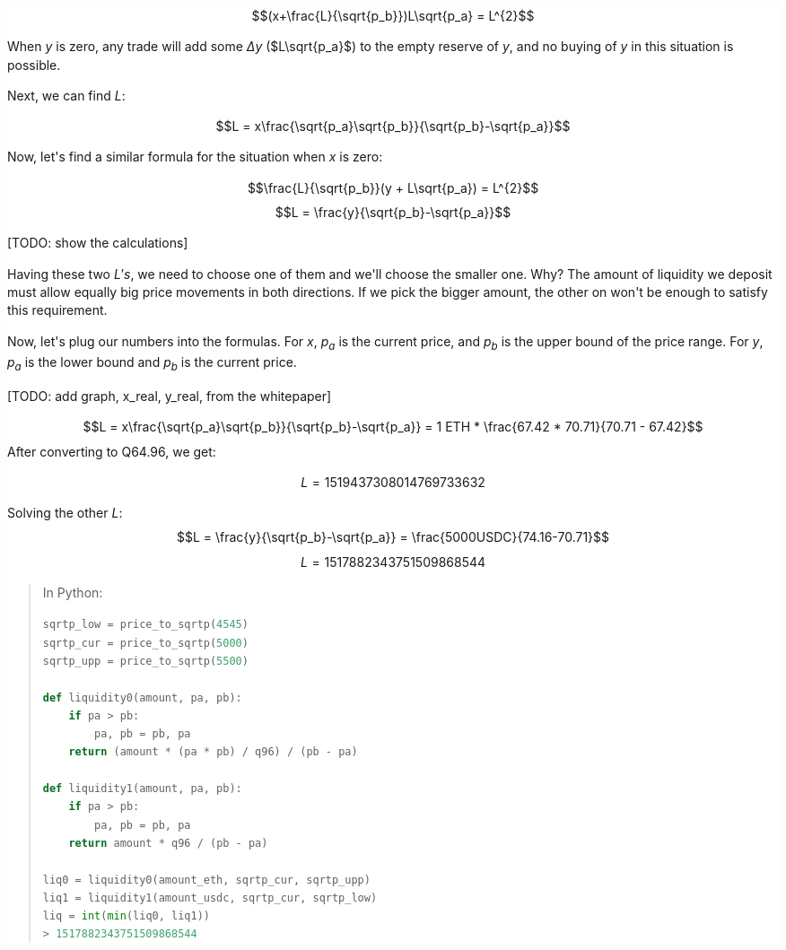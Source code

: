 $$(x+\frac{L}{\sqrt{p_b}})L\sqrt{p_a} = L^{2}$$

When $y$ is zero, any trade will add some $\Delta y$ ($L\sqrt{p_a}$) to the empty reserve of $y$, and no buying of $y$ in
this situation is possible.

Next, we can find $L$:

$$L = x\frac{\sqrt{p_a}\sqrt{p_b}}{\sqrt{p_b}-\sqrt{p_a}}$$

Now, let's find a similar formula for the situation when $x$ is zero:

$$\frac{L}{\sqrt{p_b}}(y + L\sqrt{p_a}) = L^{2}$$
$$L = \frac{y}{\sqrt{p_b}-\sqrt{p_a}}$$

[TODO: show the calculations]

Having these two $L's$, we need to choose one of them and we'll choose the smaller one. Why? The amount of liquidity
we deposit must allow equally big price movements in both directions. If we pick the bigger amount, the other on won't
be enough to satisfy this requirement.

Now, let's plug our numbers into the formulas. For $x$, $p_a$ is the current price, and $p_b$ is the upper bound of the
price range. For $y$, $p_a$ is the lower bound and $p_b$ is the current price.

[TODO: add graph, x_real, y_real, from the whitepaper]

$$L = x\frac{\sqrt{p_a}\sqrt{p_b}}{\sqrt{p_b}-\sqrt{p_a}} = 1 ETH * \frac{67.42 * 70.71}{70.71 - 67.42}$$
After converting to Q64.96, we get:

$$L = 1519437308014769733632$$

Solving the other $L$:
$$L = \frac{y}{\sqrt{p_b}-\sqrt{p_a}} = \frac{5000USDC}{74.16-70.71}$$
$$L = 1517882343751509868544$$

> In Python:
> ```python
> sqrtp_low = price_to_sqrtp(4545)
> sqrtp_cur = price_to_sqrtp(5000)
> sqrtp_upp = price_to_sqrtp(5500)
> 
> def liquidity0(amount, pa, pb):
>     if pa > pb:
>         pa, pb = pb, pa
>     return (amount * (pa * pb) / q96) / (pb - pa)
>
> def liquidity1(amount, pa, pb):
>     if pa > pb:
>         pa, pb = pb, pa
>     return amount * q96 / (pb - pa)
> 
> liq0 = liquidity0(amount_eth, sqrtp_cur, sqrtp_upp)
> liq1 = liquidity1(amount_usdc, sqrtp_cur, sqrtp_low)
> liq = int(min(liq0, liq1))
> > 1517882343751509868544
> ```
